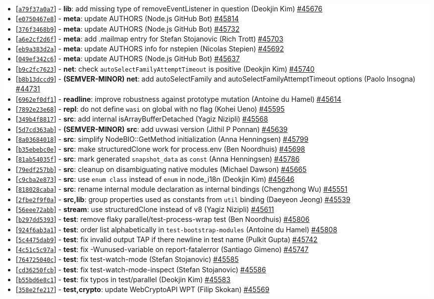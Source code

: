 * \[[`a79f37a0a7`](https://github.com/nodejs/node/commit/a79f37a0a7)] - **lib**: add missing type of removeEventListener in question (Deokjin Kim) [#45676](https://github.com/nodejs/node/pull/45676)
* \[[`e0750467e8`](https://github.com/nodejs/node/commit/e0750467e8)] - **meta**: update AUTHORS (Node.js GitHub Bot) [#45814](https://github.com/nodejs/node/pull/45814)
* \[[`376f3468b9`](https://github.com/nodejs/node/commit/376f3468b9)] - **meta**: update AUTHORS (Node.js GitHub Bot) [#45732](https://github.com/nodejs/node/pull/45732)
* \[[`a6e2cf2d6f`](https://github.com/nodejs/node/commit/a6e2cf2d6f)] - **meta**: add .mailmap entry for Stefan Stojanovic (Rich Trott) [#45703](https://github.com/nodejs/node/pull/45703)
* \[[`eb9a383d2a`](https://github.com/nodejs/node/commit/eb9a383d2a)] - **meta**: update AUTHORS info for nstepien (Nicolas Stepien) [#45692](https://github.com/nodejs/node/pull/45692)
* \[[`049ef342c6`](https://github.com/nodejs/node/commit/049ef342c6)] - **meta**: update AUTHORS (Node.js GitHub Bot) [#45637](https://github.com/nodejs/node/pull/45637)
* \[[`b9c2fc7623`](https://github.com/nodejs/node/commit/b9c2fc7623)] - **net**: check `autoSelectFamilyAttemptTimeout` is positive (Deokjin Kim) [#45740](https://github.com/nodejs/node/pull/45740)
* \[[`b8b13dccd9`](https://github.com/nodejs/node/commit/b8b13dccd9)] - **(SEMVER-MINOR)** **net**: add autoSelectFamily and autoSelectFamilyAttemptTimeout options (Paolo Insogna) [#44731](https://github.com/nodejs/node/pull/44731)
* \[[`6962ef0df1`](https://github.com/nodejs/node/commit/6962ef0df1)] - **readline**: improve robustness against prototype mutation (Antoine du Hamel) [#45614](https://github.com/nodejs/node/pull/45614)
* \[[`7892e23e68`](https://github.com/nodejs/node/commit/7892e23e68)] - **repl**: do not define `wasi` on global with no flag (Kohei Ueno) [#45595](https://github.com/nodejs/node/pull/45595)
* \[[`349b4f8817`](https://github.com/nodejs/node/commit/349b4f8817)] - **src**: add internal isArrayBufferDetached (Yagiz Nizipli) [#45568](https://github.com/nodejs/node/pull/45568)
* \[[`5d7cd363ab`](https://github.com/nodejs/node/commit/5d7cd363ab)] - **(SEMVER-MINOR)** **src**: add uvwasi version (Jithil P Ponnan) [#45639](https://github.com/nodejs/node/pull/45639)
* \[[`8a03684018`](https://github.com/nodejs/node/commit/8a03684018)] - **src**: simplify NodeBIO::GetMethod initialization (Anna Henningsen) [#45799](https://github.com/nodejs/node/pull/45799)
* \[[`b35ebebc0e`](https://github.com/nodejs/node/commit/b35ebebc0e)] - **src**: make structuredClone work for process.env (Ben Noordhuis) [#45698](https://github.com/nodejs/node/pull/45698)
* \[[`81ab54035f`](https://github.com/nodejs/node/commit/81ab54035f)] - **src**: mark generated `snapshot_data` as `const` (Anna Henningsen) [#45786](https://github.com/nodejs/node/pull/45786)
* \[[`79edf257bb`](https://github.com/nodejs/node/commit/79edf257bb)] - **src**: cleanup on disambiguating native modules (Michael Dawson) [#45665](https://github.com/nodejs/node/pull/45665)
* \[[`c9cba2e873`](https://github.com/nodejs/node/commit/c9cba2e873)] - **src**: use `enum class` instead of `enum` in node\_i18n (Deokjin Kim) [#45646](https://github.com/nodejs/node/pull/45646)
* \[[`818028caba`](https://github.com/nodejs/node/commit/818028caba)] - **src**: rename internal module declaration as internal bindings (Chengzhong Wu) [#45551](https://github.com/nodejs/node/pull/45551)
* \[[`2fbe2f9f0a`](https://github.com/nodejs/node/commit/2fbe2f9f0a)] - **src,lib**: group properties used as constants from `util` binding (Daeyeon Jeong) [#45539](https://github.com/nodejs/node/pull/45539)
* \[[`56eee72abb`](https://github.com/nodejs/node/commit/56eee72abb)] - **stream**: use structuredClone instead of v8 (Yagiz Nizipli) [#45611](https://github.com/nodejs/node/pull/45611)
* \[[`b297dd5393`](https://github.com/nodejs/node/commit/b297dd5393)] - **test**: remove flaky parallel/test-process-wrap test (Ben Noordhuis) [#45806](https://github.com/nodejs/node/pull/45806)
* \[[`924f6ab3a1`](https://github.com/nodejs/node/commit/924f6ab3a1)] - **test**: order list alphabetically in `test-bootstrap-modules` (Antoine du Hamel) [#45808](https://github.com/nodejs/node/pull/45808)
* \[[`5c4475dab9`](https://github.com/nodejs/node/commit/5c4475dab9)] - **test**: fix invalid output TAP if there newline in test name (Pulkit Gupta) [#45742](https://github.com/nodejs/node/pull/45742)
* \[[`4c51c5c97a`](https://github.com/nodejs/node/commit/4c51c5c97a)] - **test**: fix -Wunused-variable on report-fatalerror (Santiago Gimeno) [#45747](https://github.com/nodejs/node/pull/45747)
* \[[`764725040c`](https://github.com/nodejs/node/commit/764725040c)] - **test**: fix test-watch-mode (Stefan Stojanovic) [#45585](https://github.com/nodejs/node/pull/45585)
* \[[`cd36250fcb`](https://github.com/nodejs/node/commit/cd36250fcb)] - **test**: fix test-watch-mode-inspect (Stefan Stojanovic) [#45586](https://github.com/nodejs/node/pull/45586)
* \[[`b55bd6e8c1`](https://github.com/nodejs/node/commit/b55bd6e8c1)] - **test**: fix typos in test/parallel (Deokjin Kim) [#45583](https://github.com/nodejs/node/pull/45583)
* \[[`358e2fe217`](https://github.com/nodejs/node/commit/358e2fe217)] - **test,crypto**: update WebCryptoAPI WPT (Filip Skokan) [#45569](https://github.com/nodejs/node/pull/45569)